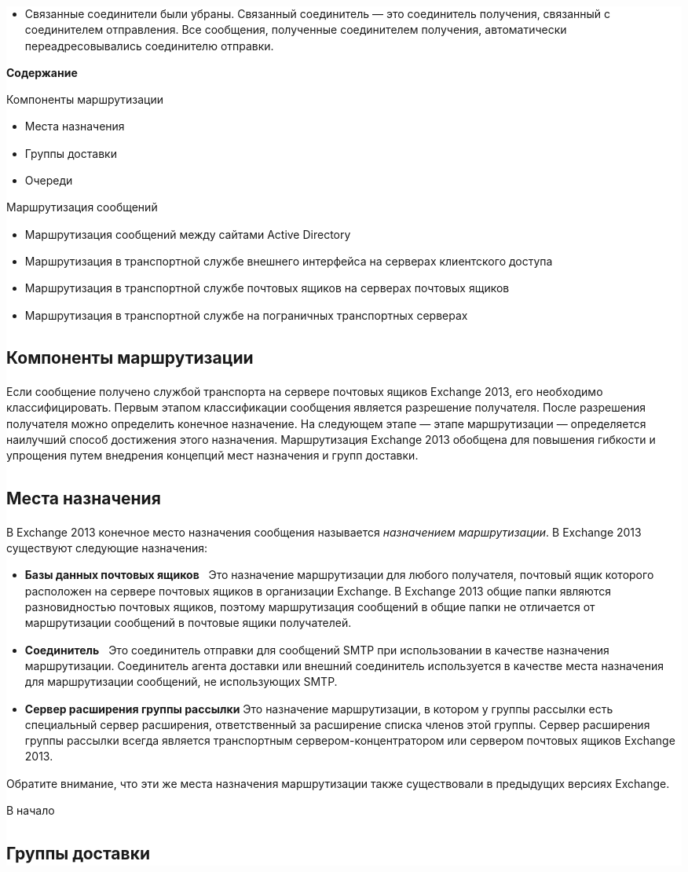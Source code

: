   - Связанные соединители были убраны. Связанный соединитель — это соединитель получения, связанный с соединителем отправления. Все сообщения, полученные соединителем получения, автоматически переадресовывались соединителю отправки.

**Содержание**

Компоненты маршрутизации

  - Места назначения

  - Группы доставки

  - Очереди

Маршрутизация сообщений

  - Маршрутизация сообщений между сайтами Active Directory

  - Маршрутизация в транспортной службе внешнего интерфейса на серверах клиентского доступа

  - Маршрутизация в транспортной службе почтовых ящиков на серверах почтовых ящиков

  - Маршрутизация в транспортной службе на пограничных транспортных серверах

## Компоненты маршрутизации

Если сообщение получено службой транспорта на сервере почтовых ящиков Exchange 2013, его необходимо классифицировать. Первым этапом классификации сообщения является разрешение получателя. После разрешения получателя можно определить конечное назначение. На следующем этапе — этапе маршрутизации — определяется наилучший способ достижения этого назначения. Маршрутизация Exchange 2013 обобщена для повышения гибкости и упрощения путем внедрения концепций мест назначения и групп доставки.

## Места назначения

В Exchange 2013 конечное место назначения сообщения называется *назначением маршрутизации*. В Exchange 2013 существуют следующие назначения:

  - **Базы данных почтовых ящиков**   Это назначение маршрутизации для любого получателя, почтовый ящик которого расположен на сервере почтовых ящиков в организации Exchange. В Exchange 2013 общие папки являются разновидностью почтовых ящиков, поэтому маршрутизация сообщений в общие папки не отличается от маршрутизации сообщений в почтовые ящики получателей.

  - **Соединитель**   Это соединитель отправки для сообщений SMTP при использовании в качестве назначения маршрутизации. Соединитель агента доставки или внешний соединитель используется в качестве места назначения для маршрутизации сообщений, не использующих SMTP.

  - **Сервер расширения группы рассылки** Это назначение маршрутизации, в котором у группы рассылки есть специальный сервер расширения, ответственный за расширение списка членов этой группы. Сервер расширения группы рассылки всегда является транспортным сервером-концентратором или сервером почтовых ящиков Exchange 2013.

Обратите внимание, что эти же места назначения маршрутизации также существовали в предыдущих версиях Exchange.

В начало

## Группы доставки
